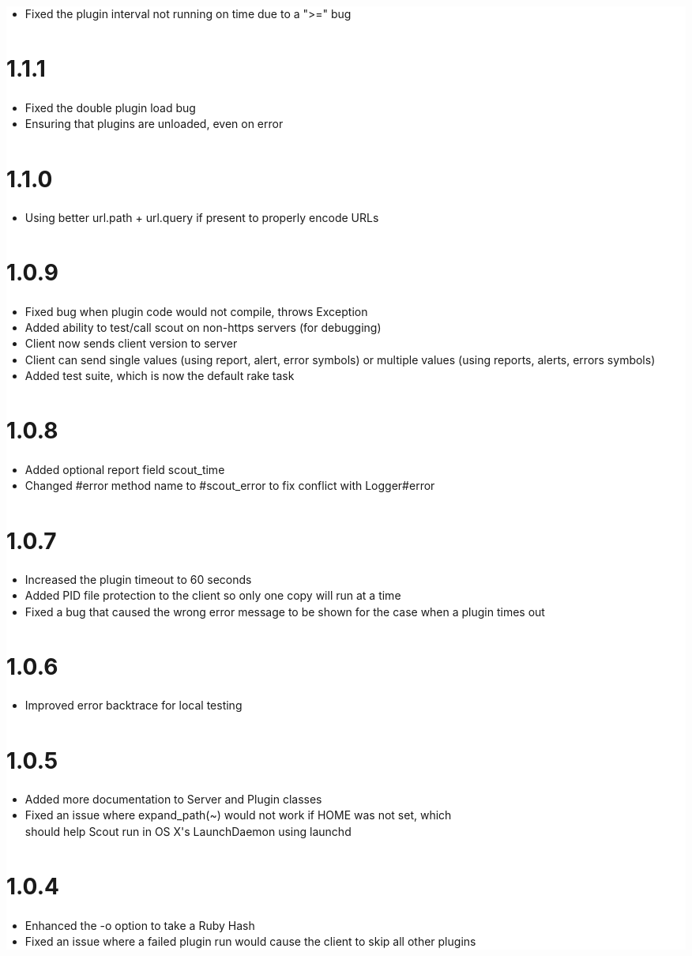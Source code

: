* Fixed the plugin interval not running on time due to a ">=" bug

# 1.1.1

* Fixed the double plugin load bug
* Ensuring that plugins are unloaded, even on error

# 1.1.0

* Using better url.path + url.query if present to properly encode URLs

# 1.0.9

* Fixed bug when plugin code would not compile, throws Exception
* Added ability to test/call scout on non-https servers (for debugging)
* Client now sends client version to server
* Client can send single values (using report, alert, error symbols) or multiple
  values (using reports, alerts, errors symbols)
* Added test suite, which is now the default rake task

# 1.0.8

* Added optional report field scout_time
* Changed #error method name to #scout_error to fix conflict with Logger#error

# 1.0.7

* Increased the plugin timeout to 60 seconds
* Added PID file protection to the client so only one copy will run at a time
* Fixed a bug that caused the wrong error message to be shown for the case when
  a plugin times out

# 1.0.6

* Improved error backtrace for local testing

# 1.0.5

* Added more documentation to Server and Plugin classes
* Fixed an issue where expand_path(~) would not work if HOME was not set, which  
  should help Scout run in OS X's LaunchDaemon using launchd

# 1.0.4

* Enhanced the -o option to take a Ruby Hash
* Fixed an issue where a failed plugin run would cause the client to skip all
  other plugins
